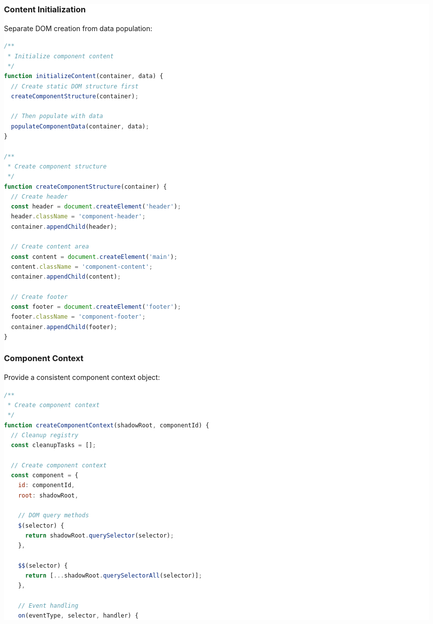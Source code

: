 ### Content Initialization

Separate DOM creation from data population:

```javascript
/**
 * Initialize component content
 */
function initializeContent(container, data) {
  // Create static DOM structure first
  createComponentStructure(container);
  
  // Then populate with data
  populateComponentData(container, data);
}

/**
 * Create component structure
 */
function createComponentStructure(container) {
  // Create header
  const header = document.createElement('header');
  header.className = 'component-header';
  container.appendChild(header);
  
  // Create content area
  const content = document.createElement('main');
  content.className = 'component-content';
  container.appendChild(content);
  
  // Create footer
  const footer = document.createElement('footer');
  footer.className = 'component-footer';
  container.appendChild(footer);
}
```

### Component Context

Provide a consistent component context object:

```javascript
/**
 * Create component context
 */
function createComponentContext(shadowRoot, componentId) {
  // Cleanup registry
  const cleanupTasks = [];
  
  // Create component context
  const component = {
    id: componentId,
    root: shadowRoot,
    
    // DOM query methods
    $(selector) {
      return shadowRoot.querySelector(selector);
    },
    
    $$(selector) {
      return [...shadowRoot.querySelectorAll(selector)];
    },
    
    // Event handling
    on(eventType, selector, handler) {
```